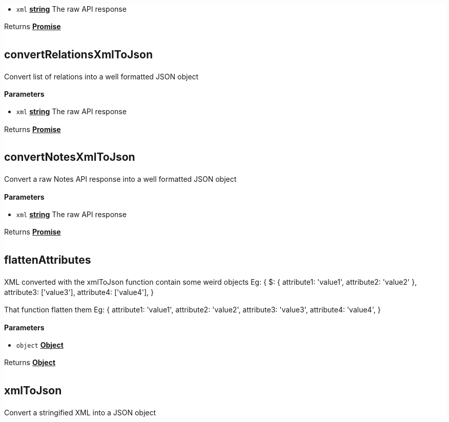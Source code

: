 -   `xml` **[string][87]** The raw API response

Returns **[Promise][90]** 

## convertRelationsXmlToJson

Convert list of relations into a well formatted JSON object

**Parameters**

-   `xml` **[string][87]** The raw API response

Returns **[Promise][90]** 

## convertNotesXmlToJson

Convert a raw Notes API response into a well formatted JSON object

**Parameters**

-   `xml` **[string][87]** The raw API response

Returns **[Promise][90]** 

## flattenAttributes

XML converted with the xmlToJson function contain some weird objects
Eg:
{
  $: {
    attribute1: 'value1',
    attribute2: 'value2'
  },
  attribute3: ['value3'],
  attribute4: ['value4'],
}

That function flatten them
Eg:
{
  attribute1: 'value1',
  attribute2: 'value2',
  attribute3: 'value3',
  attribute4: 'value4',
}

**Parameters**

-   `object` **[Object][88]** 

Returns **[Object][88]** 

## xmlToJson

Convert a stringified XML into a JSON object


[1]: #getcurrentisotimestamp
[2]: #removetrailingslashes
[3]: #simpleobjectdeepclone
[4]: #findelementtype
[5]: #findelementid
[6]: #checkidisnegative
[7]: #buildquerystring
[8]: #encodexml
[9]: #buildchangesetxml
[10]: #buildchangesetfromobjectxml
[11]: #buildpreferencesfromobjectxml
[12]: #convertelementxmltojson
[13]: #cleanmapjson
[14]: #convertwaysxmltojson
[15]: #convertrelationsxmltojson
[16]: #convertnotesxmltojson
[17]: #flattenattributes
[18]: #xmltojson
[19]: #jsontoxml
[20]: #osmrequest
[21]: #endpoint
[22]: #fetchnotes
[23]: #fetchnotessearch
[24]: #fetchnote
[25]: #createnote
[26]: #commentnote
[27]: #closenote
[28]: #reopennote
[29]: #createchangeset
[30]: #ischangesetstillopen
[31]: #fetchchangeset
[32]: #updatechangesettags
[33]: #closechangeset
[34]: #uploadchangesetosc
[35]: #fetchchangesets
[36]: #createnodeelement
[37]: #createwayelement
[38]: #createrelationelement
[39]: #fetchelement
[40]: #fetchmultipleelements
[41]: #fetchrelationsforelement
[42]: #fetchwaysfornode
[43]: #findelementwithinosmcollection
[44]: #setproperty
[45]: #setproperties
[46]: #removeproperty
[47]: #setcoordinates
[48]: #getnodeidsforway
[49]: #setnodeidsforway
[50]: #getrelationmembers
[51]: #setrelationmembers
[52]: #settimestamptonow
[53]: #setversion
[54]: #sendelement
[55]: #fetchmapbybbox
[56]: #deleteelement
[57]: #getuserpreferences
[58]: #setuserpreferences
[59]: #getuserpreferencebykey
[60]: #setuserpreferencebykey
[61]: #deleteuserpreference
[62]: #fetchelementrequest
[63]: #fetchelementrequestfull
[64]: #multifetchelementsbytyperequest
[65]: #fetchwaysfornoderequest
[66]: #sendelementrequest
[67]: #fetchnotesrequest
[68]: #fetchnotessearchrequest
[69]: #fetchnotebyidrequest
[70]: #genericpostnoterequest
[71]: #createnoterequest
[72]: #createchangesetrequest
[73]: #changesetcheckrequest
[74]: #changesetgetrequest
[75]: #updatechangesettagsrequest
[76]: #closechangesetrequest
[77]: #uploadchangesetoscrequest
[78]: #fetchchangesetsrequest
[79]: #fetchmapbybboxrequest
[80]: #deleteelementrequest
[81]: #fetchrelationsforelementrequest
[82]: #getuserpreferencesrequest
[83]: #setuserpreferencesrequest
[84]: #getuserpreferencebykeyrequest
[85]: #setuserpreferencebykeyrequest
[86]: #deleteuserpreferencerequest
[87]: https://developer.mozilla.org/docs/Web/JavaScript/Reference/Global_Objects/String
[88]: https://developer.mozilla.org/docs/Web/JavaScript/Reference/Global_Objects/Object
[89]: https://developer.mozilla.org/docs/Web/JavaScript/Reference/Global_Objects/Boolean
[90]: https://developer.mozilla.org/docs/Web/JavaScript/Reference/Global_Objects/Promise
[91]: https://developer.mozilla.org/docs/Web/JavaScript/Reference/Global_Objects/Array
[92]: https://developer.mozilla.org/docs/Web/JavaScript/Reference/Global_Objects/Number
[93]: http://ruby-doc.org/stdlib-2.6.3/libdoc/date/rdoc/DateTime.html#method-c-parse